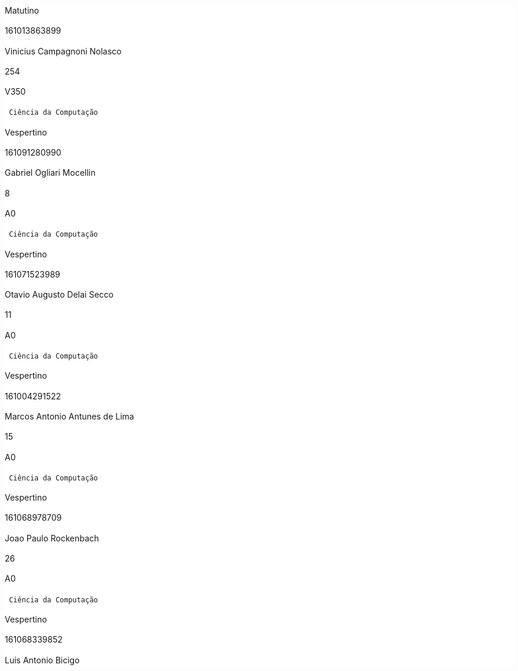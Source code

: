    Matutino

   161013863899

   Vinicius Campagnoni Nolasco

   254

   V350

     Ciência da Computação

   Vespertino

   161091280990

   Gabriel Ogliari Mocellin

   8

   A0

     Ciência da Computação

   Vespertino

   161071523989

   Otavio Augusto Delai Secco

   11

   A0

     Ciência da Computação

   Vespertino

   161004291522

   Marcos Antonio Antunes de Lima

   15

   A0

     Ciência da Computação

   Vespertino

   161068978709

   Joao Paulo Rockenbach

   26

   A0

     Ciência da Computação

   Vespertino

   161068339852

   Luis Antonio Bicigo
